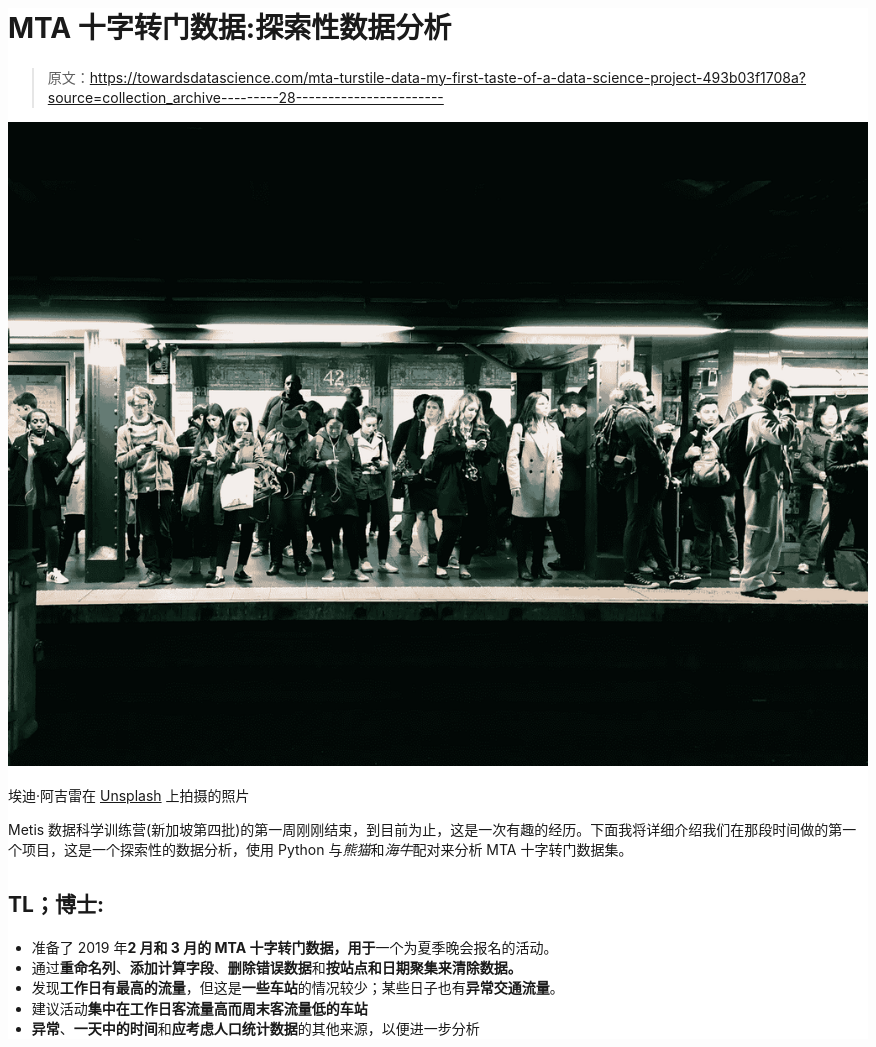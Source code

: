 # MTA 十字转门数据:探索性数据分析

> 原文：<https://towardsdatascience.com/mta-turstile-data-my-first-taste-of-a-data-science-project-493b03f1708a?source=collection_archive---------28----------------------->

![](img/39941011e2870ec0d211dde1a4b1c156.png)

埃迪·阿吉雷在 [Unsplash](https://unsplash.com/s/photos/new-york-subway?utm_source=unsplash&utm_medium=referral&utm_content=creditCopyText) 上拍摄的照片

Metis 数据科学训练营(新加坡第四批)的第一周刚刚结束，到目前为止，这是一次有趣的经历。下面我将详细介绍我们在那段时间做的第一个项目，这是一个探索性的数据分析，使用 Python 与*熊猫*和*海牛*配对来分析 MTA 十字转门数据集。

## TL；博士:

*   准备了 2019 年**2 月和 3 月的 MTA 十字转门数据，用于**一个为夏季晚会报名的活动。
*   通过**重命名列**、**添加计算字段**、**删除错误数据**和**按站点和日期聚集来清除数据。**
*   发现**工作日有最高的流量**，但这是**一些车站**的情况较少；某些日子也有**异常交通流量**。
*   建议活动**集中在工作日客流量高而周末客流量低的车站**
*   **异常**、**一天中的时间**和**应考虑人口统计数据**的其他来源，以便进一步分析
